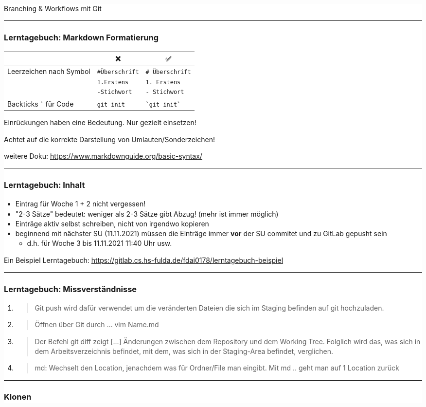 



Branching & Workflows mit Git

---

### Lerntagebuch: Markdown Formatierung



|                            | :x:                                             | :white_check_mark:                                 |
| -------------------------- | ----------------------------------------------- | -------------------------------------------------- |
| Leerzeichen nach Symbol    | `#Überschrift`<br/>`1.Erstens`<br/>`-Stichwort` | `# Überschrift`<br/>`1. Erstens`<br/>`- Stichwort` |
| Backticks `` ` `` für Code | `git init`                                      | `` `git init` ``                                   |

Einrückungen haben eine Bedeutung. Nur gezielt einsetzen!

Achtet auf die korrekte Darstellung von Umlauten/Sonderzeichen!

weitere Doku: <https://www.markdownguide.org/basic-syntax/>

---

### Lerntagebuch: Inhalt



- Eintrag für Woche 1 + 2 nicht vergessen!
- "2-3 Sätze" bedeutet: weniger als 2-3 Sätze gibt Abzug!
  (mehr ist immer möglich)
- Einträge aktiv selbst schreiben, nicht von irgendwo kopieren
- beginnend mit nächster SU (11.11.2021) müssen die Einträge immer **vor** der SU commitet und zu GitLab gepusht sein
  - d.h. für Woche 3 bis 11.11.2021 11:40 Uhr usw.

Ein Beispiel Lerntagebuch:
<https://gitlab.cs.hs-fulda.de/fdai0178/lerntagebuch-beispiel>

---

### Lerntagebuch: Missverständnisse



1. > Git push wird dafür verwendet um die veränderten Dateien die sich im Staging befinden auf git hochzuladen.
2. > Öffnen über Git durch ... vim Name.md
3. > Der Befehl git diff zeigt [...] Änderungen zwischen dem Repository und dem Working Tree. Folglich wird das, was sich in dem Arbeitsverzeichnis befindet, mit dem, was sich in der Staging-Area befindet, verglichen.
4. > md: Wechselt den Location, jenachdem was für Ordner/File man eingibt. Mit md .. geht man auf 1 Location zurück

---

### Klonen
